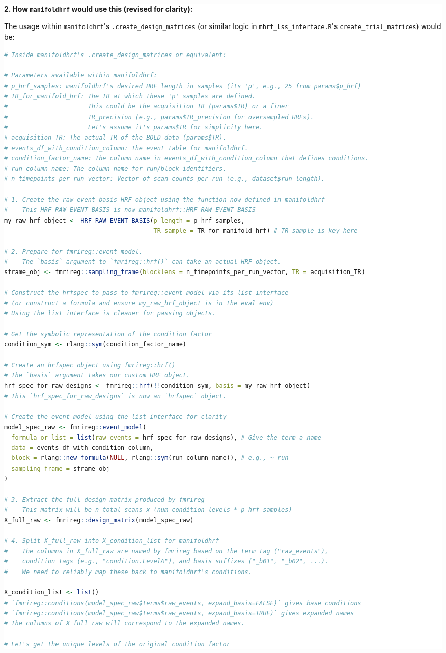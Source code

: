 **2. How `manifoldhrf` would use this (revised for clarity):**

The usage within `manifoldhrf`'s `.create_design_matrices` (or similar logic in `mhrf_lss_interface.R`'s `create_trial_matrices`) would be:

```R
# Inside manifoldhrf's .create_design_matrices or equivalent:

# Parameters available within manifoldhrf:
# p_hrf_samples: manifoldhrf's desired HRF length in samples (its 'p', e.g., 25 from params$p_hrf)
# TR_for_manifold_hrf: The TR at which these 'p' samples are defined.
#                      This could be the acquisition TR (params$TR) or a finer
#                      TR_precision (e.g., params$TR_precision for oversampled HRFs).
#                      Let's assume it's params$TR for simplicity here.
# acquisition_TR: The actual TR of the BOLD data (params$TR).
# events_df_with_condition_column: The event table for manifoldhrf.
# condition_factor_name: The column name in events_df_with_condition_column that defines conditions.
# run_column_name: The column name for run/block identifiers.
# n_timepoints_per_run_vector: Vector of scan counts per run (e.g., dataset$run_length).

# 1. Create the raw event basis HRF object using the function now defined in manifoldhrf
#    This HRF_RAW_EVENT_BASIS is now manifoldhrf::HRF_RAW_EVENT_BASIS
my_raw_hrf_object <- HRF_RAW_EVENT_BASIS(p_length = p_hrf_samples,
                                         TR_sample = TR_for_manifold_hrf) # TR_sample is key here

# 2. Prepare for fmrireg::event_model.
#    The `basis` argument to `fmrireg::hrf()` can take an actual HRF object.
sframe_obj <- fmrireg::sampling_frame(blocklens = n_timepoints_per_run_vector, TR = acquisition_TR)

# Construct the hrfspec to pass to fmrireg::event_model via its list interface
# (or construct a formula and ensure my_raw_hrf_object is in the eval env)
# Using the list interface is cleaner for passing objects.

# Get the symbolic representation of the condition factor
condition_sym <- rlang::sym(condition_factor_name)

# Create an hrfspec object using fmrireg::hrf()
# The `basis` argument takes our custom HRF object.
hrf_spec_for_raw_designs <- fmrireg::hrf(!!condition_sym, basis = my_raw_hrf_object)
# This `hrf_spec_for_raw_designs` is now an `hrfspec` object.

# Create the event model using the list interface for clarity
model_spec_raw <- fmrireg::event_model(
  formula_or_list = list(raw_events = hrf_spec_for_raw_designs), # Give the term a name
  data = events_df_with_condition_column,
  block = rlang::new_formula(NULL, rlang::sym(run_column_name)), # e.g., ~ run
  sampling_frame = sframe_obj
)

# 3. Extract the full design matrix produced by fmrireg
#    This matrix will be n_total_scans x (num_condition_levels * p_hrf_samples)
X_full_raw <- fmrireg::design_matrix(model_spec_raw)

# 4. Split X_full_raw into X_condition_list for manifoldhrf
#    The columns in X_full_raw are named by fmrireg based on the term tag ("raw_events"),
#    condition tags (e.g., "condition.LevelA"), and basis suffixes ("_b01", "_b02", ...).
#    We need to reliably map these back to manifoldhrf's conditions.

X_condition_list <- list()
# `fmrireg::conditions(model_spec_raw$terms$raw_events, expand_basis=FALSE)` gives base conditions
# `fmrireg::conditions(model_spec_raw$terms$raw_events, expand_basis=TRUE)` gives expanded names
# The columns of X_full_raw will correspond to the expanded names.

# Let's get the unique levels of the original condition factor
```